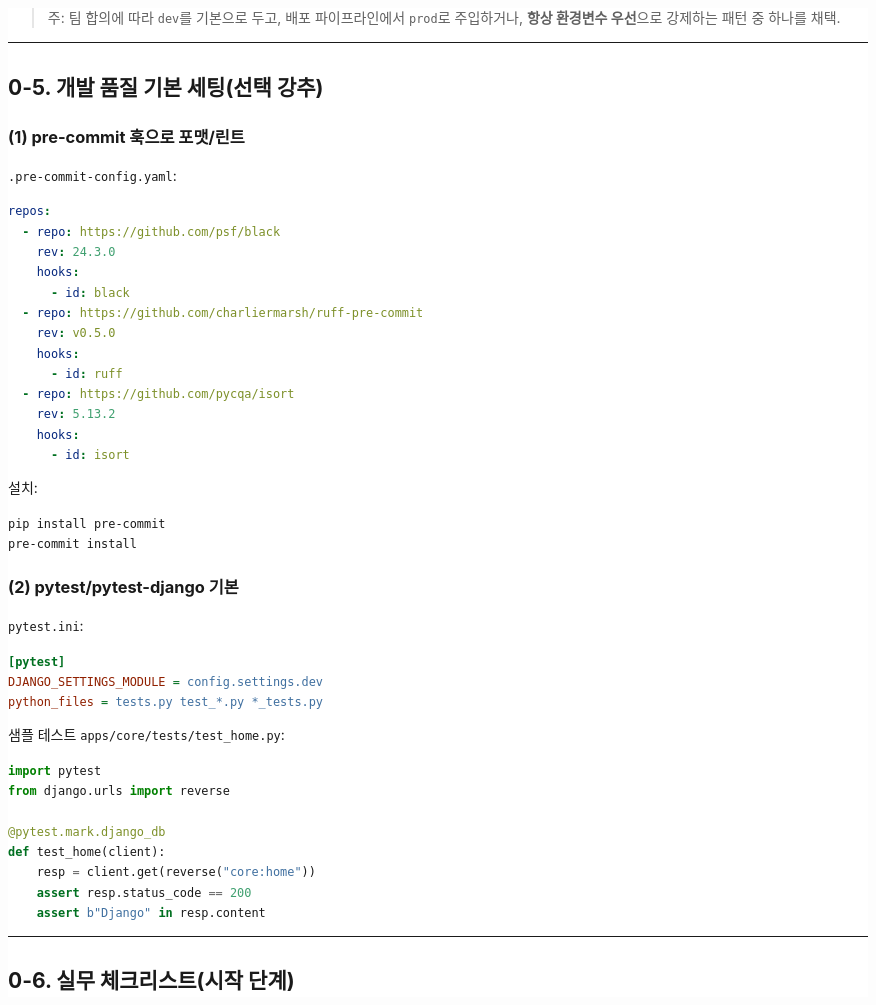 > 주: 팀 합의에 따라 `dev`를 기본으로 두고, 배포 파이프라인에서 `prod`로 주입하거나, **항상 환경변수 우선**으로 강제하는 패턴 중 하나를 채택.

---

## 0-5. 개발 품질 기본 세팅(선택 강추)

### (1) pre-commit 훅으로 포맷/린트
`.pre-commit-config.yaml`:
```yaml
repos:
  - repo: https://github.com/psf/black
    rev: 24.3.0
    hooks:
      - id: black
  - repo: https://github.com/charliermarsh/ruff-pre-commit
    rev: v0.5.0
    hooks:
      - id: ruff
  - repo: https://github.com/pycqa/isort
    rev: 5.13.2
    hooks:
      - id: isort
```
설치:
```bash
pip install pre-commit
pre-commit install
```

### (2) pytest/pytest-django 기본
`pytest.ini`:
```ini
[pytest]
DJANGO_SETTINGS_MODULE = config.settings.dev
python_files = tests.py test_*.py *_tests.py
```

샘플 테스트 `apps/core/tests/test_home.py`:
```python
import pytest
from django.urls import reverse

@pytest.mark.django_db
def test_home(client):
    resp = client.get(reverse("core:home"))
    assert resp.status_code == 200
    assert b"Django" in resp.content
```

---

## 0-6. 실무 체크리스트(시작 단계)

